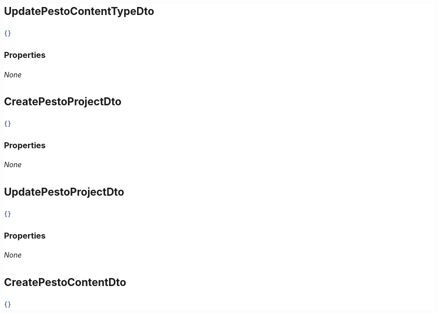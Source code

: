<h2 id="tocS_UpdatePestoContentTypeDto">UpdatePestoContentTypeDto</h2>

<a id="schemaupdatepestocontenttypedto"></a>
<a id="schema_UpdatePestoContentTypeDto"></a>
<a id="tocSupdatepestocontenttypedto"></a>
<a id="tocsupdatepestocontenttypedto"></a>

```json
{}

```

### Properties

*None*

<h2 id="tocS_CreatePestoProjectDto">CreatePestoProjectDto</h2>

<a id="schemacreatepestoprojectdto"></a>
<a id="schema_CreatePestoProjectDto"></a>
<a id="tocScreatepestoprojectdto"></a>
<a id="tocscreatepestoprojectdto"></a>

```json
{}

```

### Properties

*None*

<h2 id="tocS_UpdatePestoProjectDto">UpdatePestoProjectDto</h2>

<a id="schemaupdatepestoprojectdto"></a>
<a id="schema_UpdatePestoProjectDto"></a>
<a id="tocSupdatepestoprojectdto"></a>
<a id="tocsupdatepestoprojectdto"></a>

```json
{}

```

### Properties

*None*

<h2 id="tocS_CreatePestoContentDto">CreatePestoContentDto</h2>

<a id="schemacreatepestocontentdto"></a>
<a id="schema_CreatePestoContentDto"></a>
<a id="tocScreatepestocontentdto"></a>
<a id="tocscreatepestocontentdto"></a>

```json
{}

```
